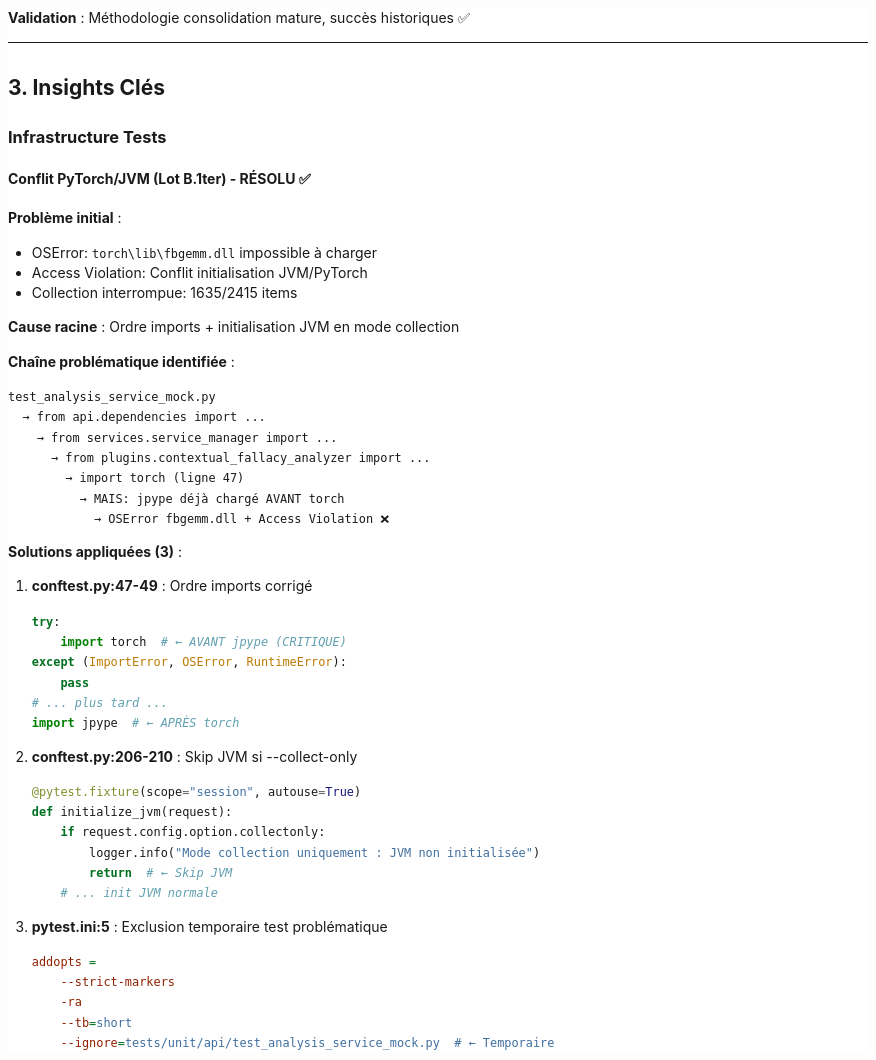 **Validation** : Méthodologie consolidation mature, succès historiques ✅

---

## 3. Insights Clés

### Infrastructure Tests

#### Conflit PyTorch/JVM (Lot B.1ter) - RÉSOLU ✅

**Problème initial** :
- OSError: `torch\lib\fbgemm.dll` impossible à charger
- Access Violation: Conflit initialisation JVM/PyTorch
- Collection interrompue: 1635/2415 items

**Cause racine** : Ordre imports + initialisation JVM en mode collection

**Chaîne problématique identifiée** :
```
test_analysis_service_mock.py
  → from api.dependencies import ...
    → from services.service_manager import ...
      → from plugins.contextual_fallacy_analyzer import ...
        → import torch (ligne 47)
          → MAIS: jpype déjà chargé AVANT torch
            → OSError fbgemm.dll + Access Violation ❌
```

**Solutions appliquées (3)** :
1. **conftest.py:47-49** : Ordre imports corrigé
   ```python
   try:
       import torch  # ← AVANT jpype (CRITIQUE)
   except (ImportError, OSError, RuntimeError):
       pass
   # ... plus tard ...
   import jpype  # ← APRÈS torch
   ```

2. **conftest.py:206-210** : Skip JVM si --collect-only
   ```python
   @pytest.fixture(scope="session", autouse=True)
   def initialize_jvm(request):
       if request.config.option.collectonly:
           logger.info("Mode collection uniquement : JVM non initialisée")
           return  # ← Skip JVM
       # ... init JVM normale
   ```

3. **pytest.ini:5** : Exclusion temporaire test problématique
   ```ini
   addopts = 
       --strict-markers
       -ra
       --tb=short
       --ignore=tests/unit/api/test_analysis_service_mock.py  # ← Temporaire
   ```
